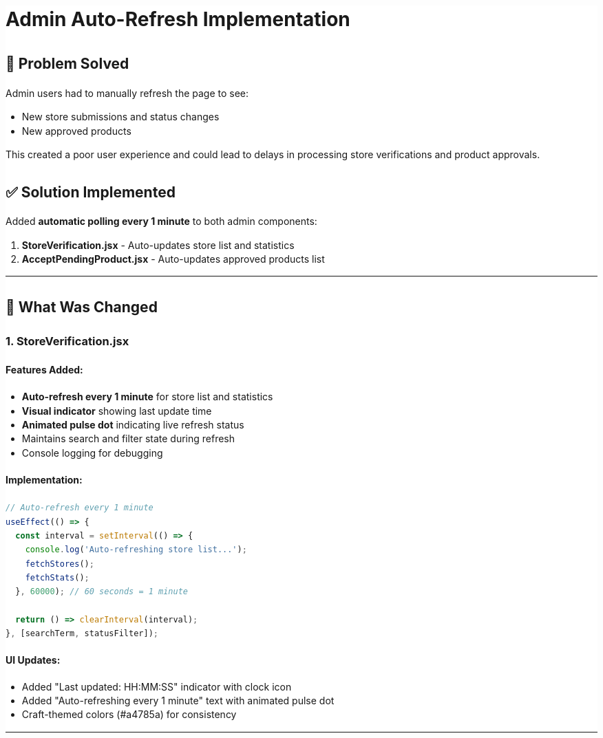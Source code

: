 # Admin Auto-Refresh Implementation

## 🎯 Problem Solved

Admin users had to manually refresh the page to see:
- New store submissions and status changes
- New approved products

This created a poor user experience and could lead to delays in processing store verifications and product approvals.

## ✅ Solution Implemented

Added **automatic polling every 1 minute** to both admin components:
1. **StoreVerification.jsx** - Auto-updates store list and statistics
2. **AcceptPendingProduct.jsx** - Auto-updates approved products list

---

## 🔧 What Was Changed

### 1. **StoreVerification.jsx**

#### Features Added:
- **Auto-refresh every 1 minute** for store list and statistics
- **Visual indicator** showing last update time
- **Animated pulse dot** indicating live refresh status
- Maintains search and filter state during refresh
- Console logging for debugging

#### Implementation:
```javascript
// Auto-refresh every 1 minute
useEffect(() => {
  const interval = setInterval(() => {
    console.log('Auto-refreshing store list...');
    fetchStores();
    fetchStats();
  }, 60000); // 60 seconds = 1 minute

  return () => clearInterval(interval);
}, [searchTerm, statusFilter]);
```

#### UI Updates:
- Added "Last updated: HH:MM:SS" indicator with clock icon
- Added "Auto-refreshing every 1 minute" text with animated pulse dot
- Craft-themed colors (#a4785a) for consistency

---

